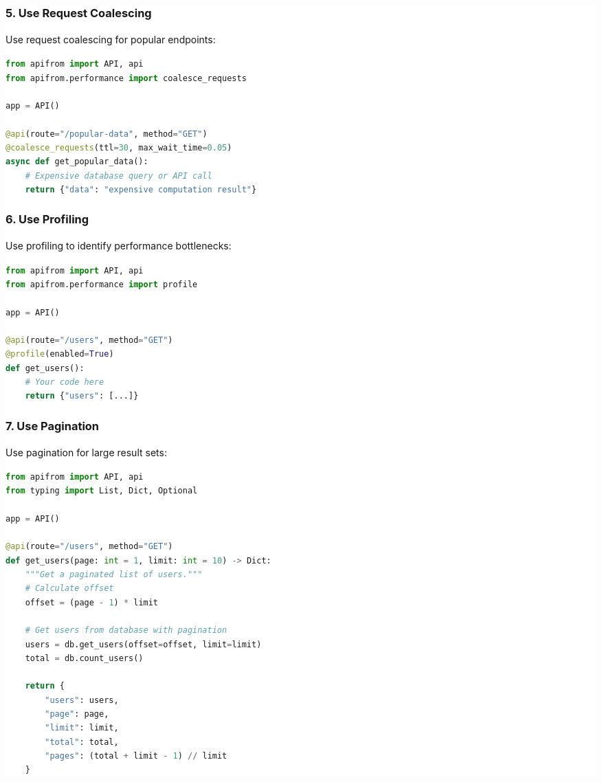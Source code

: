 ### 5. Use Request Coalescing

Use request coalescing for popular endpoints:

```python
from apifrom import API, api
from apifrom.performance import coalesce_requests

app = API()

@api(route="/popular-data", method="GET")
@coalesce_requests(ttl=30, max_wait_time=0.05)
async def get_popular_data():
    # Expensive database query or API call
    return {"data": "expensive computation result"}
```

### 6. Use Profiling

Use profiling to identify performance bottlenecks:

```python
from apifrom import API, api
from apifrom.performance import profile

app = API()

@api(route="/users", method="GET")
@profile(enabled=True)
def get_users():
    # Your code here
    return {"users": [...]}
```

### 7. Use Pagination

Use pagination for large result sets:

```python
from apifrom import API, api
from typing import List, Dict, Optional

app = API()

@api(route="/users", method="GET")
def get_users(page: int = 1, limit: int = 10) -> Dict:
    """Get a paginated list of users."""
    # Calculate offset
    offset = (page - 1) * limit
    
    # Get users from database with pagination
    users = db.get_users(offset=offset, limit=limit)
    total = db.count_users()
    
    return {
        "users": users,
        "page": page,
        "limit": limit,
        "total": total,
        "pages": (total + limit - 1) // limit
    }
```
